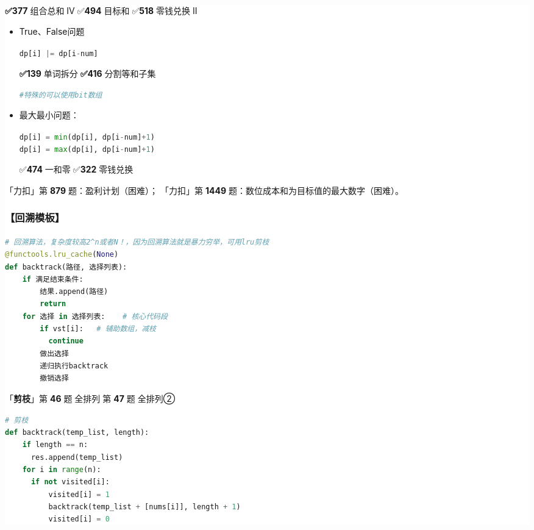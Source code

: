   **✅377** 组合总和 Ⅳ
  ✅**494** 目标和
  ✅**518** 零钱兑换 II

- True、False问题

  ```python
  dp[i] |= dp[i-num]
  ```

  **✅139** 单词拆分
  **✅416** 分割等和子集

  ```python
  #特殊的可以使用bit数组
  ```

- 最大最小问题：

  ```python
  dp[i] = min(dp[i], dp[i-num]+1)
  dp[i] = max(dp[i], dp[i-num]+1)
  ```

  ✅**474** 一和零
  ✅**322** 零钱兑换

「力扣」第 **879** 题：盈利计划（困难）；
「力扣」第 **1449** 题：数位成本和为目标值的最大数字（困难）。

### 【回溯模板】

```python
# 回溯算法，复杂度较高2^n或者N！，因为回溯算法就是暴力穷举，可用lru剪枝
@functools.lru_cache(None)
def backtrack(路径, 选择列表):
    if 满足结束条件:
        结果.append(路径)
        return
    for 选择 in 选择列表:    # 核心代码段
      	if vst[i]:   # 辅助数组，减枝
          continue
        做出选择
        递归执行backtrack
        撤销选择
```

「**剪枝**」第 **46** 题 全排列 第 **47** 题 全排列②

```python
# 剪枝
def backtrack(temp_list, length):
    if length == n:
      res.append(temp_list)
    for i in range(n):
      if not visited[i]:
          visited[i] = 1
          backtrack(temp_list + [nums[i]], length + 1)
          visited[i] = 0
```
